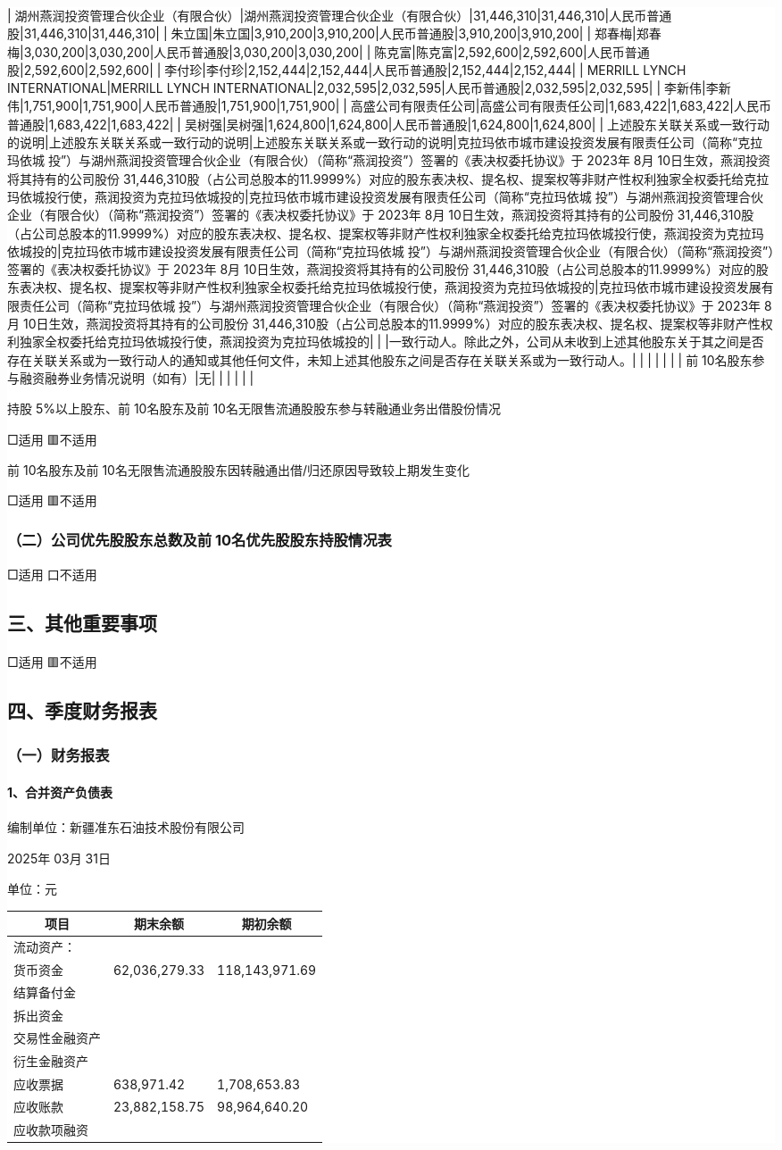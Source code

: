 | 湖州燕润投资管理合伙企业（有限合伙）|湖州燕润投资管理合伙企业（有限合伙）|31,446,310|31,446,310|人民币普通股|31,446,310|31,446,310|
| 朱立国|朱立国|3,910,200|3,910,200|人民币普通股|3,910,200|3,910,200|
| 郑春梅|郑春梅|3,030,200|3,030,200|人民币普通股|3,030,200|3,030,200|
| 陈克富|陈克富|2,592,600|2,592,600|人民币普通股|2,592,600|2,592,600|
| 李付珍|李付珍|2,152,444|2,152,444|人民币普通股|2,152,444|2,152,444|
| MERRILL LYNCH INTERNATIONAL|MERRILL LYNCH INTERNATIONAL|2,032,595|2,032,595|人民币普通股|2,032,595|2,032,595|
| 李新伟|李新伟|1,751,900|1,751,900|人民币普通股|1,751,900|1,751,900|
| 高盛公司有限责任公司|高盛公司有限责任公司|1,683,422|1,683,422|人民币普通股|1,683,422|1,683,422|
| 吴树强|吴树强|1,624,800|1,624,800|人民币普通股|1,624,800|1,624,800|
| 上述股东关联关系或一致行动的说明|上述股东关联关系或一致行动的说明|上述股东关联关系或一致行动的说明|克拉玛依市城市建设投资发展有限责任公司（简称“克拉玛依城	投”）与湖州燕润投资管理合伙企业（有限合伙）（简称“燕润投资”）签署的《表决权委托协议》于 2023年 8月 10日生效，燕润投资将其持有的公司股份 31,446,310股（占公司总股本的11.9999%）对应的股东表决权、提名权、提案权等非财产性权利独家全权委托给克拉玛依城投行使，燕润投资为克拉玛依城投的|克拉玛依市城市建设投资发展有限责任公司（简称“克拉玛依城	投”）与湖州燕润投资管理合伙企业（有限合伙）（简称“燕润投资”）签署的《表决权委托协议》于 2023年 8月 10日生效，燕润投资将其持有的公司股份 31,446,310股（占公司总股本的11.9999%）对应的股东表决权、提名权、提案权等非财产性权利独家全权委托给克拉玛依城投行使，燕润投资为克拉玛依城投的|克拉玛依市城市建设投资发展有限责任公司（简称“克拉玛依城	投”）与湖州燕润投资管理合伙企业（有限合伙）（简称“燕润投资”）签署的《表决权委托协议》于 2023年 8月 10日生效，燕润投资将其持有的公司股份 31,446,310股（占公司总股本的11.9999%）对应的股东表决权、提名权、提案权等非财产性权利独家全权委托给克拉玛依城投行使，燕润投资为克拉玛依城投的|克拉玛依市城市建设投资发展有限责任公司（简称“克拉玛依城	投”）与湖州燕润投资管理合伙企业（有限合伙）（简称“燕润投资”）签署的《表决权委托协议》于 2023年 8月 10日生效，燕润投资将其持有的公司股份 31,446,310股（占公司总股本的11.9999%）对应的股东表决权、提名权、提案权等非财产性权利独家全权委托给克拉玛依城投行使，燕润投资为克拉玛依城投的|
| |一致行动人。除此之外，公司从未收到上述其他股东关于其之间是否存在关联关系或为一致行动人的通知或其他任何文件，未知上述其他股东之间是否存在关联关系或为一致行动人。| | | | | |
| 前 10名股东参与融资融券业务情况说明（如有）|无| | | | | |  

持股 5%以上股东、前 10名股东及前 10名无限售流通股股东参与转融通业务出借股份情况  

□适用 🟥不适用  

前 10名股东及前 10名无限售流通股股东因转融通出借/归还原因导致较上期发生变化  

□适用 🟥不适用  

### （二）公司优先股股东总数及前 10名优先股股东持股情况表  

□适用 口不适用  

## 三、其他重要事项  

□适用 🟥不适用  

## 四、季度财务报表  

### （一）财务报表  

#### 1、合并资产负债表  

编制单位：新疆准东石油技术股份有限公司  

2025年 03月 31日  

单位：元  

| 项目|期末余额|期初余额|
| ---|---|---|
| 流动资产：|||
| 货币资金|62,036,279.33|118,143,971.69|
| 结算备付金|||
| 拆出资金|||
| 交易性金融资产|||
| 衍生金融资产|||
| 应收票据|638,971.42|1,708,653.83|
| 应收账款|23,882,158.75|98,964,640.20|
| 应收款项融资|||